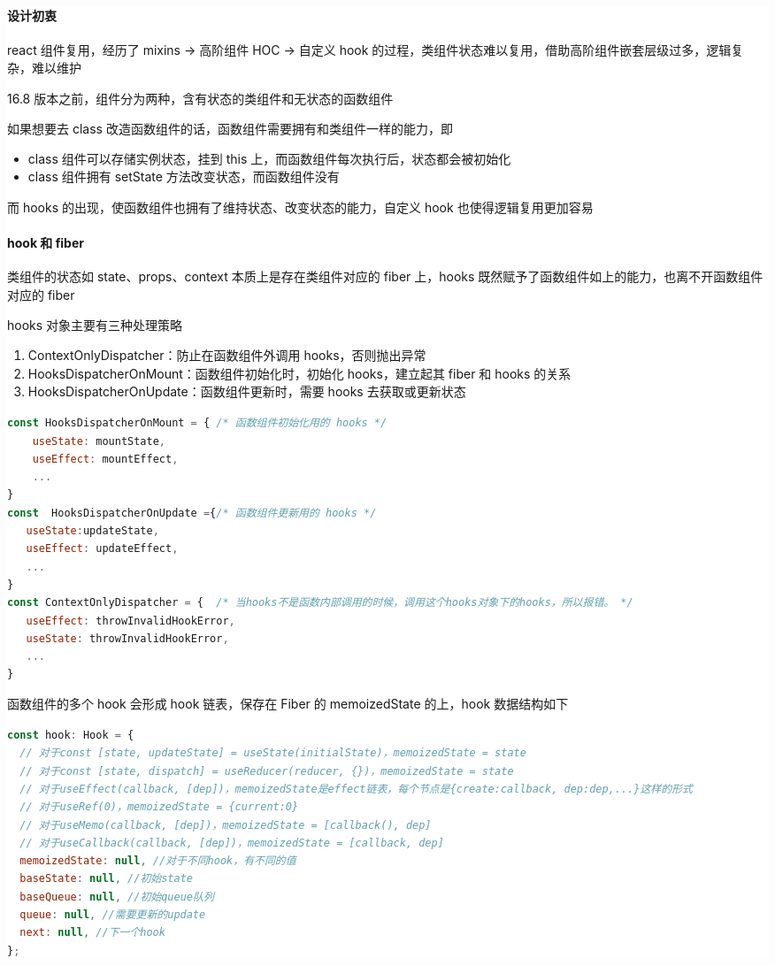 #### 设计初衷

react 组件复用，经历了 mixins -> 高阶组件 HOC -> 自定义 hook 的过程，类组件状态难以复用，借助高阶组件嵌套层级过多，逻辑复杂，难以维护

16.8 版本之前，组件分为两种，含有状态的类组件和无状态的函数组件

如果想要去 class 改造函数组件的话，函数组件需要拥有和类组件一样的能力，即

- class 组件可以存储实例状态，挂到 this 上，而函数组件每次执行后，状态都会被初始化
- class 组件拥有 setState 方法改变状态，而函数组件没有

而 hooks 的出现，使函数组件也拥有了维持状态、改变状态的能力，自定义 hook 也使得逻辑复用更加容易

#### hook 和 fiber

类组件的状态如 state、props、context 本质上是存在类组件对应的 fiber 上，hooks 既然赋予了函数组件如上的能力，也离不开函数组件对应的 fiber

hooks 对象主要有三种处理策略

1. ContextOnlyDispatcher：防止在函数组件外调用 hooks，否则抛出异常
2. HooksDispatcherOnMount：函数组件初始化时，初始化 hooks，建立起其 fiber 和 hooks 的关系
3. HooksDispatcherOnUpdate：函数组件更新时，需要 hooks 去获取或更新状态

```js
const HooksDispatcherOnMount = { /* 函数组件初始化用的 hooks */
    useState: mountState,
    useEffect: mountEffect,
    ...
}
const  HooksDispatcherOnUpdate ={/* 函数组件更新用的 hooks */
   useState:updateState,
   useEffect: updateEffect,
   ...
}
const ContextOnlyDispatcher = {  /* 当hooks不是函数内部调用的时候，调用这个hooks对象下的hooks，所以报错。 */
   useEffect: throwInvalidHookError,
   useState: throwInvalidHookError,
   ...
}
```

函数组件的多个 hook 会形成 hook 链表，保存在 Fiber 的 memoizedState 的上，hook 数据结构如下

```js
const hook: Hook = {
  // 对于const [state, updateState] = useState(initialState)，memoizedState = state
  // 对于const [state, dispatch] = useReducer(reducer, {})，memoizedState = state
  // 对于useEffect(callback, [dep])，memoizedState是effect链表，每个节点是{create:callback, dep:dep,...}这样的形式
  // 对于useRef(0)，memoizedState = {current:0}
  // 对于useMemo(callback, [dep])，memoizedState = [callback(), dep]
  // 对于useCallback(callback, [dep])，memoizedState = [callback, dep]
  memoizedState: null, //对于不同hook，有不同的值
  baseState: null, //初始state
  baseQueue: null, //初始queue队列
  queue: null, //需要更新的update
  next: null, //下一个hook
};
```
